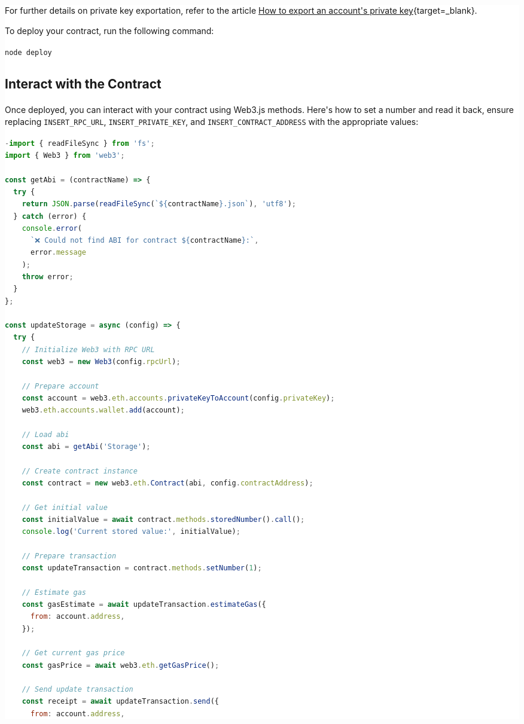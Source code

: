 For further details on private key exportation, refer to the article [How to export an account's private key](https://support.metamask.io/configure/accounts/how-to-export-an-accounts-private-key/){target=\_blank}.

To deploy your contract, run the following command:

```bash
node deploy
```

## Interact with the Contract

Once deployed, you can interact with your contract using Web3.js methods. Here's how to set a number and read it back, ensure replacing `INSERT_RPC_URL`, `INSERT_PRIVATE_KEY`, and `INSERT_CONTRACT_ADDRESS` with the appropriate values:

```javascript title="scripts/updateStorage.js"
-import { readFileSync } from 'fs';
import { Web3 } from 'web3';

const getAbi = (contractName) => {
  try {
    return JSON.parse(readFileSync(`${contractName}.json`), 'utf8');
  } catch (error) {
    console.error(
      `❌ Could not find ABI for contract ${contractName}:`,
      error.message
    );
    throw error;
  }
};

const updateStorage = async (config) => {
  try {
    // Initialize Web3 with RPC URL
    const web3 = new Web3(config.rpcUrl);

    // Prepare account
    const account = web3.eth.accounts.privateKeyToAccount(config.privateKey);
    web3.eth.accounts.wallet.add(account);

    // Load abi
    const abi = getAbi('Storage');

    // Create contract instance
    const contract = new web3.eth.Contract(abi, config.contractAddress);

    // Get initial value
    const initialValue = await contract.methods.storedNumber().call();
    console.log('Current stored value:', initialValue);

    // Prepare transaction
    const updateTransaction = contract.methods.setNumber(1);

    // Estimate gas
    const gasEstimate = await updateTransaction.estimateGas({
      from: account.address,
    });

    // Get current gas price
    const gasPrice = await web3.eth.getGasPrice();

    // Send update transaction
    const receipt = await updateTransaction.send({
      from: account.address,
```